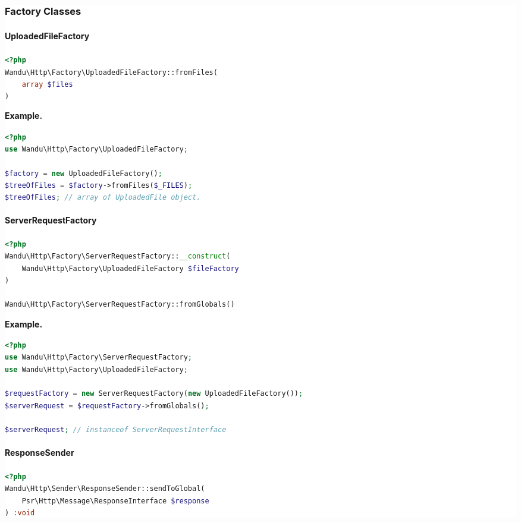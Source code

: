 ### Factory Classes

#### UploadedFileFactory

```php
<?php
Wandu\Http\Factory\UploadedFileFactory::fromFiles(
    array $files
)
```

**Example.**

```php
<?php
use Wandu\Http\Factory\UploadedFileFactory;

$factory = new UploadedFileFactory();
$treeOfFiles = $factory->fromFiles($_FILES);
$treeOfFiles; // array of UploadedFile object.
```

#### ServerRequestFactory

```php
<?php
Wandu\Http\Factory\ServerRequestFactory::__construct(
    Wandu\Http\Factory\UploadedFileFactory $fileFactory
)

Wandu\Http\Factory\ServerRequestFactory::fromGlobals()
```

**Example.**

```php
<?php
use Wandu\Http\Factory\ServerRequestFactory;
use Wandu\Http\Factory\UploadedFileFactory;

$requestFactory = new ServerRequestFactory(new UploadedFileFactory());
$serverRequest = $requestFactory->fromGlobals();

$serverRequest; // instanceof ServerRequestInterface
```

#### ResponseSender

```php
<?php
Wandu\Http\Sender\ResponseSender::sendToGlobal(
    Psr\Http\Message\ResponseInterface $response
) :void
```
